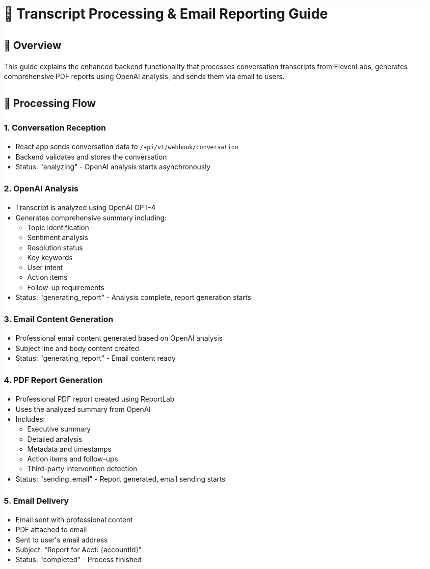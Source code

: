 # 📄 Transcript Processing & Email Reporting Guide

## 🎯 Overview

This guide explains the enhanced backend functionality that processes conversation transcripts from ElevenLabs, generates comprehensive PDF reports using OpenAI analysis, and sends them via email to users.

## 🔄 Processing Flow

### 1. **Conversation Reception**
- React app sends conversation data to `/api/v1/webhook/conversation`
- Backend validates and stores the conversation
- Status: "analyzing" - OpenAI analysis starts asynchronously

### 2. **OpenAI Analysis**
- Transcript is analyzed using OpenAI GPT-4
- Generates comprehensive summary including:
  - Topic identification
  - Sentiment analysis
  - Resolution status
  - Key keywords
  - User intent
  - Action items
  - Follow-up requirements
- Status: "generating_report" - Analysis complete, report generation starts

### 3. **Email Content Generation**
- Professional email content generated based on OpenAI analysis
- Subject line and body content created
- Status: "generating_report" - Email content ready

### 4. **PDF Report Generation**
- Professional PDF report created using ReportLab
- Uses the analyzed summary from OpenAI
- Includes:
  - Executive summary
  - Detailed analysis
  - Metadata and timestamps
  - Action items and follow-ups
  - Third-party intervention detection
- Status: "sending_email" - Report generated, email sending starts

### 5. **Email Delivery**
- Email sent with professional content
- PDF attached to email
- Sent to user's email address
- Subject: "Report for Acct: {accountId}"
- Status: "completed" - Process finished
